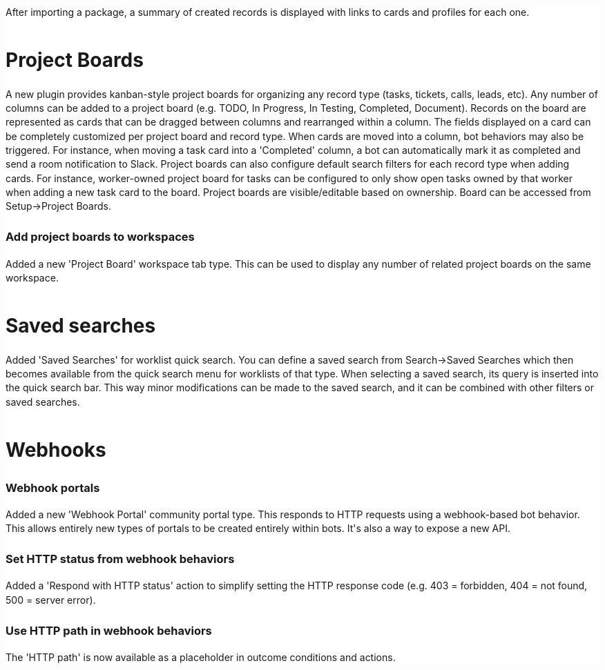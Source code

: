 After importing a package, a summary of created records is displayed with links to cards and profiles for each one.

# Project Boards

<iframe src="https://www.facebook.com/plugins/video.php?href=https%3A%2F%2Fwww.facebook.com%2Fcerbapp%2Fvideos%2F1586113148095402%2F&show_text=0&width=880" width="880" height="495" style="border:none;overflow:hidden" scrolling="no" frameborder="0" allowTransparency="true" allowFullScreen="true"></iframe>

A new plugin provides kanban-style project boards for organizing any record type (tasks, tickets, calls, leads, etc). Any number of columns can be added to a project board (e.g. TODO, In Progress, In Testing, Completed, Document). Records on the board are represented as cards that can be dragged between columns and rearranged within a column. The fields displayed on a card can be completely customized per project board and record type. When cards are moved into a column, bot behaviors may also be triggered.  For instance, when moving a task card into a 'Completed' column, a bot can automatically mark it as completed and send a room notification to Slack. Project boards can also configure default search filters for each record type when adding cards. For instance, worker-owned project board for tasks can be configured to only show open tasks owned by that worker when adding a new task card to the board. Project boards are visible/editable based on ownership. Board can be accessed from Setup->Project Boards.

### Add project boards to workspaces

Added a new 'Project Board' workspace tab type. This can be used to display any number of related project boards on the same workspace.

# Saved searches

Added 'Saved Searches' for worklist quick search. You can define a saved search from Search->Saved Searches which then becomes available from the quick search menu for worklists of that type. When selecting a saved search, its query is inserted into the quick search bar. This way minor modifications can be made to the saved search, and it can be combined with other filters or saved searches.

# Webhooks

### Webhook portals

Added a new 'Webhook Portal' community portal type. This responds to HTTP requests using a webhook-based bot behavior. This allows entirely new types of portals to be created entirely within bots. It's also a way to expose a new API.

### Set HTTP status from webhook behaviors

Added a 'Respond with HTTP status' action to simplify setting the HTTP response code (e.g. 403 = forbidden, 404 = not found, 500 = server error).

### Use HTTP path in webhook behaviors

The 'HTTP path' is now available as a placeholder in outcome conditions and actions.
